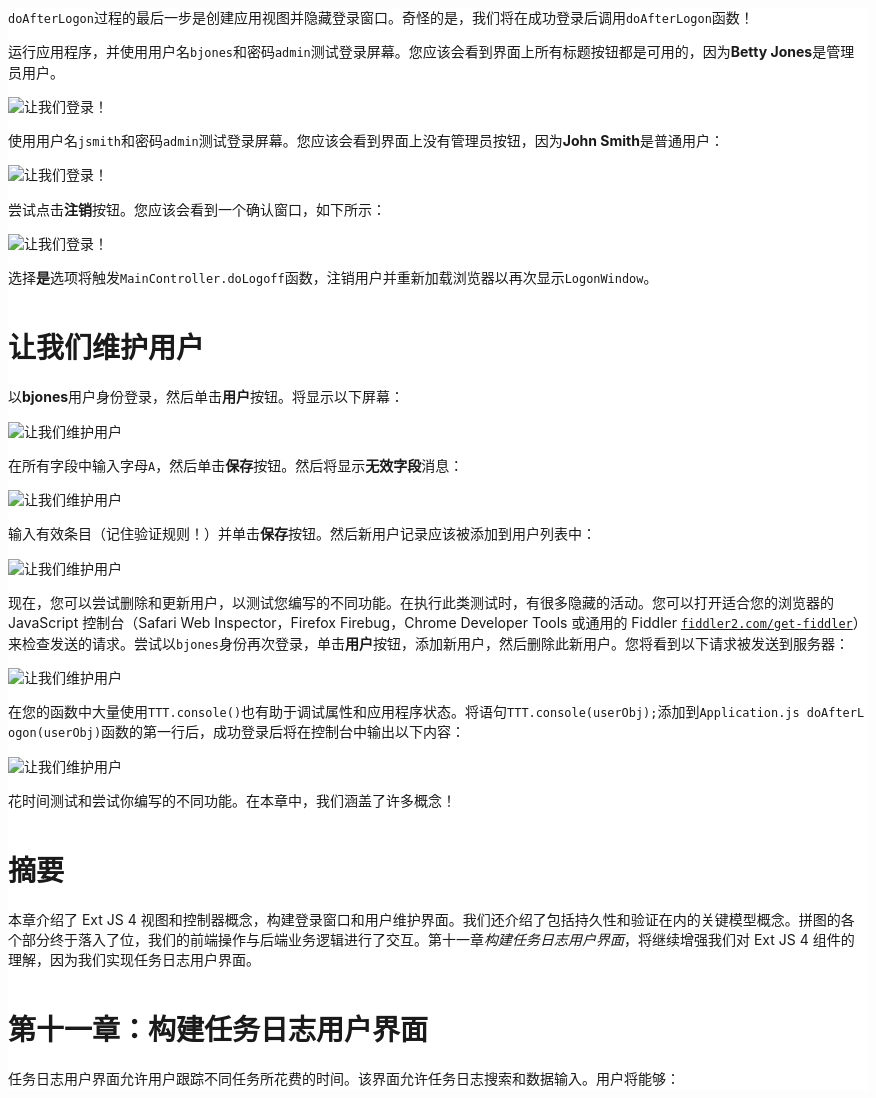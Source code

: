 `doAfterLogon`过程的最后一步是创建应用视图并隐藏登录窗口。奇怪的是，我们将在成功登录后调用`doAfterLogon`函数！

运行应用程序，并使用用户名`bjones`和密码`admin`测试登录屏幕。您应该会看到界面上所有标题按钮都是可用的，因为**Betty Jones**是管理员用户。

![让我们登录！](https://github.com/OpenDocCN/freelearn-javaweb-zh/raw/master/docs/etp-app-dev-ext-spr/img/5457_10_14.jpg)

使用用户名`jsmith`和密码`admin`测试登录屏幕。您应该会看到界面上没有管理员按钮，因为**John Smith**是普通用户：

![让我们登录！](https://github.com/OpenDocCN/freelearn-javaweb-zh/raw/master/docs/etp-app-dev-ext-spr/img/5457_10_15.jpg)

尝试点击**注销**按钮。您应该会看到一个确认窗口，如下所示：

![让我们登录！](https://github.com/OpenDocCN/freelearn-javaweb-zh/raw/master/docs/etp-app-dev-ext-spr/img/5457_10_16.jpg)

选择**是**选项将触发`MainController.doLogoff`函数，注销用户并重新加载浏览器以再次显示`LogonWindow`。

# 让我们维护用户

以**bjones**用户身份登录，然后单击**用户**按钮。将显示以下屏幕：

![让我们维护用户](https://github.com/OpenDocCN/freelearn-javaweb-zh/raw/master/docs/etp-app-dev-ext-spr/img/5457_10_03.jpg)

在所有字段中输入字母`A`，然后单击**保存**按钮。然后将显示**无效字段**消息：

![让我们维护用户](https://github.com/OpenDocCN/freelearn-javaweb-zh/raw/master/docs/etp-app-dev-ext-spr/img/5457_10_25.jpg)

输入有效条目（记住验证规则！）并单击**保存**按钮。然后新用户记录应该被添加到用户列表中：

![让我们维护用户](https://github.com/OpenDocCN/freelearn-javaweb-zh/raw/master/docs/etp-app-dev-ext-spr/img/5457_10_26.jpg)

现在，您可以尝试删除和更新用户，以测试您编写的不同功能。在执行此类测试时，有很多隐藏的活动。您可以打开适合您的浏览器的 JavaScript 控制台（Safari Web Inspector，Firefox Firebug，Chrome Developer Tools 或通用的 Fiddler [`fiddler2.com/get-fiddler`](http://fiddler2.com/get-fiddler)）来检查发送的请求。尝试以`bjones`身份再次登录，单击**用户**按钮，添加新用户，然后删除此新用户。您将看到以下请求被发送到服务器：

![让我们维护用户](https://github.com/OpenDocCN/freelearn-javaweb-zh/raw/master/docs/etp-app-dev-ext-spr/img/5457_10_27.jpg)

在您的函数中大量使用`TTT.console()`也有助于调试属性和应用程序状态。将语句`TTT.console(userObj);`添加到`Application.js doAfterLogon(userObj)`函数的第一行后，成功登录后将在控制台中输出以下内容：

![让我们维护用户](https://github.com/OpenDocCN/freelearn-javaweb-zh/raw/master/docs/etp-app-dev-ext-spr/img/5457_10_28.jpg)

花时间测试和尝试你编写的不同功能。在本章中，我们涵盖了许多概念！

# 摘要

本章介绍了 Ext JS 4 视图和控制器概念，构建登录窗口和用户维护界面。我们还介绍了包括持久性和验证在内的关键模型概念。拼图的各个部分终于落入了位，我们的前端操作与后端业务逻辑进行了交互。第十一章*构建任务日志用户界面*，将继续增强我们对 Ext JS 4 组件的理解，因为我们实现任务日志用户界面。


# 第十一章：构建任务日志用户界面

任务日志用户界面允许用户跟踪不同任务所花费的时间。该界面允许任务日志搜索和数据输入。用户将能够：
